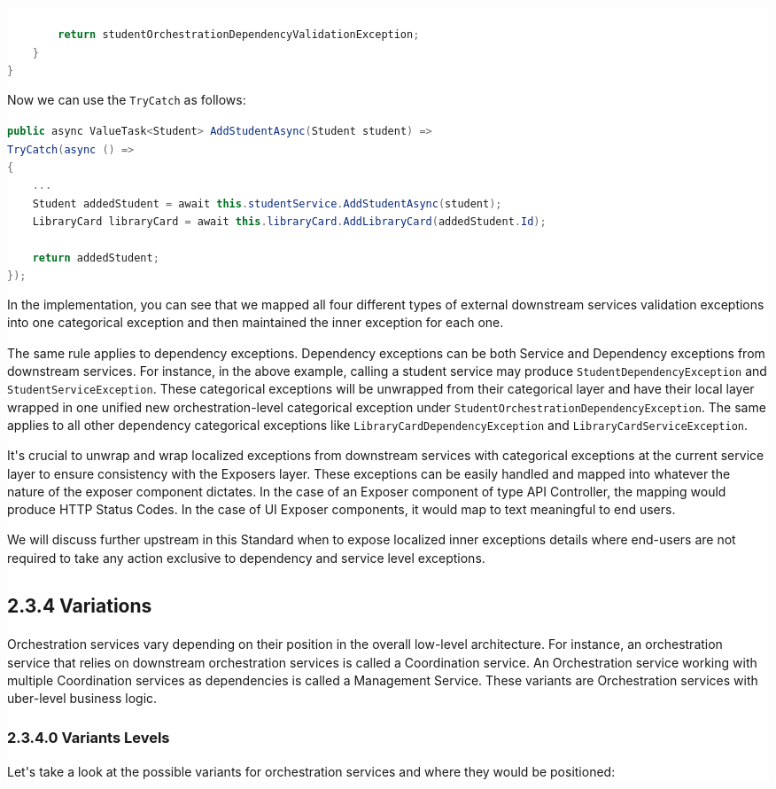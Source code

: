 ```csharp

        return studentOrchestrationDependencyValidationException;
    }
}
```

Now we can use the `TryCatch` as follows:

```csharp
public async ValueTask<Student> AddStudentAsync(Student student) =>
TryCatch(async () => 
{
    ...
    Student addedStudent = await this.studentService.AddStudentAsync(student);
    LibraryCard libraryCard = await this.libraryCard.AddLibraryCard(addedStudent.Id);

    return addedStudent;  
});
```

In the implementation, you can see that we mapped all four different types of external downstream services validation exceptions into one categorical exception and then maintained the inner exception for each one.

The same rule applies to dependency exceptions. Dependency exceptions can be both Service and Dependency exceptions from downstream services. For instance, in the above example, calling a student service may produce `StudentDependencyException` and `StudentServiceException`. These categorical exceptions will be unwrapped from their categorical layer and have their local layer wrapped in one unified new orchestration-level categorical exception under `StudentOrchestrationDependencyException`. The same applies to all other dependency categorical exceptions like `LibraryCardDependencyException` and `LibraryCardServiceException`.

It's crucial to unwrap and wrap localized exceptions from downstream services with categorical exceptions at the current service layer to ensure consistency with the Exposers layer. These exceptions can be easily handled and mapped into whatever the nature of the exposer component dictates. In the case of an Exposer component of type API Controller, the mapping would produce HTTP Status Codes. In the case of UI Exposer components, it would map to text meaningful to end users.

We will discuss further upstream in this Standard when to expose localized inner exceptions details where end-users are not required to take any action exclusive to dependency and service level exceptions.

## 2.3.4 Variations
Orchestration services vary depending on their position in the overall low-level architecture. For instance, an orchestration service that relies on downstream orchestration services is called a Coordination service. An Orchestration service working with multiple Coordination services as dependencies is called a Management Service. These variants are Orchestration services with uber-level business logic.

 ### 2.3.4.0 Variants Levels
Let's take a look at the possible variants for orchestration services and where they would be positioned:
